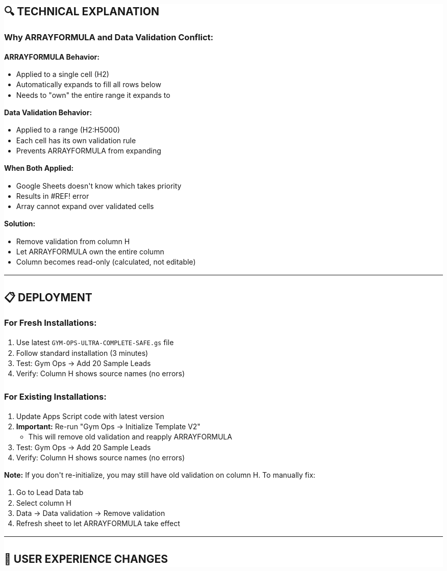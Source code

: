
## 🔍 TECHNICAL EXPLANATION

### Why ARRAYFORMULA and Data Validation Conflict:

**ARRAYFORMULA Behavior:**
- Applied to a single cell (H2)
- Automatically expands to fill all rows below
- Needs to "own" the entire range it expands to

**Data Validation Behavior:**
- Applied to a range (H2:H5000)
- Each cell has its own validation rule
- Prevents ARRAYFORMULA from expanding

**When Both Applied:**
- Google Sheets doesn't know which takes priority
- Results in #REF! error
- Array cannot expand over validated cells

**Solution:**
- Remove validation from column H
- Let ARRAYFORMULA own the entire column
- Column becomes read-only (calculated, not editable)

---

## 📋 DEPLOYMENT

### For Fresh Installations:
1. Use latest `GYM-OPS-ULTRA-COMPLETE-SAFE.gs` file
2. Follow standard installation (3 minutes)
3. Test: Gym Ops → Add 20 Sample Leads
4. Verify: Column H shows source names (no errors)

### For Existing Installations:
1. Update Apps Script code with latest version
2. **Important:** Re-run "Gym Ops → Initialize Template V2"
   - This will remove old validation and reapply ARRAYFORMULA
3. Test: Gym Ops → Add 20 Sample Leads
4. Verify: Column H shows source names (no errors)

**Note:** If you don't re-initialize, you may still have old validation on column H. To manually fix:
1. Go to Lead Data tab
2. Select column H
3. Data → Data validation → Remove validation
4. Refresh sheet to let ARRAYFORMULA take effect

---

## 🎯 USER EXPERIENCE CHANGES
